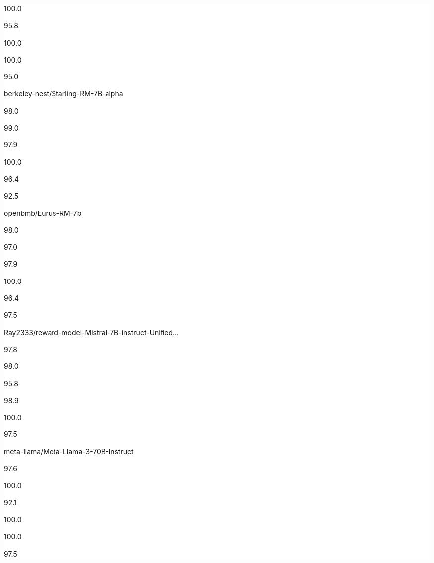 100.0

95.8

100.0

100.0

95.0

berkeley-nest/Starling-RM-7B-alpha

98.0

99.0

97.9

100.0

96.4

92.5

openbmb/Eurus-RM-7b

98.0

97.0

97.9

100.0

96.4

97.5

Ray2333/reward-model-Mistral-7B-instruct-Unified...

97.8

98.0

95.8

98.9

100.0

97.5

meta-llama/Meta-Llama-3-70B-Instruct

97.6

100.0

92.1

100.0

100.0

97.5
